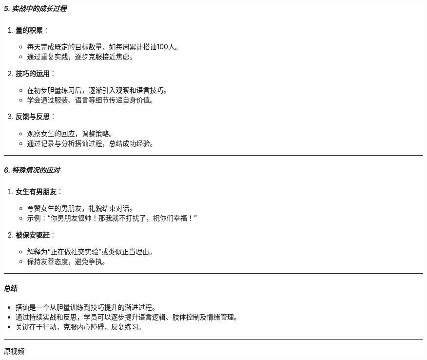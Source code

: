 
##### **5. 实战中的成长过程**
1. **量的积累**：
   - 每天完成既定的目标数量，如每周累计搭讪100人。
   - 通过重复实践，逐步克服接近焦虑。

2. **技巧的运用**：
   - 在初步胆量练习后，逐渐引入观察和语言技巧。
   - 学会通过服装、语言等细节传递自身价值。

3. **反馈与反思**：
   - 观察女生的回应，调整策略。
   - 通过记录与分析搭讪过程，总结成功经验。

---

##### **6. 特殊情况的应对**
1. **女生有男朋友**：
   - 夸赞女生的男朋友，礼貌结束对话。
   - 示例：“你男朋友很帅！那我就不打扰了，祝你们幸福！”

2. **被保安驱赶**：
   - 解释为“正在做社交实验”或类似正当理由。
   - 保持友善态度，避免争执。

---

#### **总结**
- 搭讪是一个从胆量训练到技巧提升的渐进过程。
- 通过持续实战和反思，学员可以逐步提升语言逻辑、肢体控制及情绪管理。
- 关键在于行动，克服内心障碍，反复练习。


---


原视频
